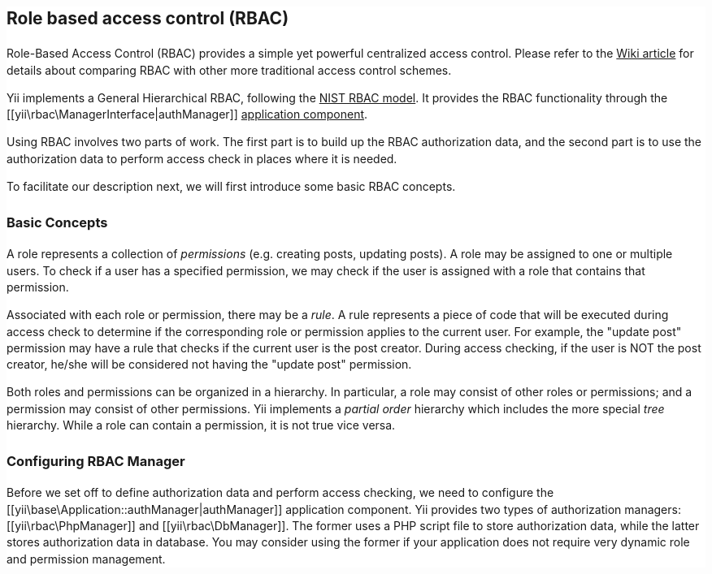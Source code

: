 
Role based access control (RBAC)
--------------------------------

Role-Based Access Control (RBAC) provides a simple yet powerful centralized access control. Please refer to
the [Wiki article](http://en.wikipedia.org/wiki/Role-based_access_control) for details about comparing RBAC
with other more traditional access control schemes.

Yii implements a General Hierarchical RBAC, following the [NIST RBAC model](http://csrc.nist.gov/rbac/sandhu-ferraiolo-kuhn-00.pdf).
It provides the RBAC functionality through the [[yii\rbac\ManagerInterface|authManager]] [application component](structure-application-components.md).

Using RBAC involves two parts of work. The first part is to build up the RBAC authorization data, and the second
part is to use the authorization data to perform access check in places where it is needed.

To facilitate our description next, we will first introduce some basic RBAC concepts.


### Basic Concepts

A role represents a collection of *permissions* (e.g. creating posts, updating posts). A role may be assigned
to one or multiple users. To check if a user has a specified permission, we may check if the user is assigned
with a role that contains that permission.

Associated with each role or permission, there may be a *rule*. A rule represents a piece of code that will be
executed during access check to determine if the corresponding role or permission applies to the current user.
For example, the "update post" permission may have a rule that checks if the current user is the post creator.
During access checking, if the user is NOT the post creator, he/she will be considered not having the "update post" permission.

Both roles and permissions can be organized in a hierarchy. In particular, a role may consist of other roles or permissions;
and a permission may consist of other permissions. Yii implements a *partial order* hierarchy which includes the
more special *tree* hierarchy. While a role can contain a permission, it is not true vice versa.


### Configuring RBAC Manager

Before we set off to define authorization data and perform access checking, we need to configure the
[[yii\base\Application::authManager|authManager]] application component. Yii provides two types of authorization managers:
[[yii\rbac\PhpManager]] and [[yii\rbac\DbManager]]. The former uses a PHP script file to store authorization
data, while the latter stores authorization data in database. You may consider using the former if your application
does not require very dynamic role and permission management.
